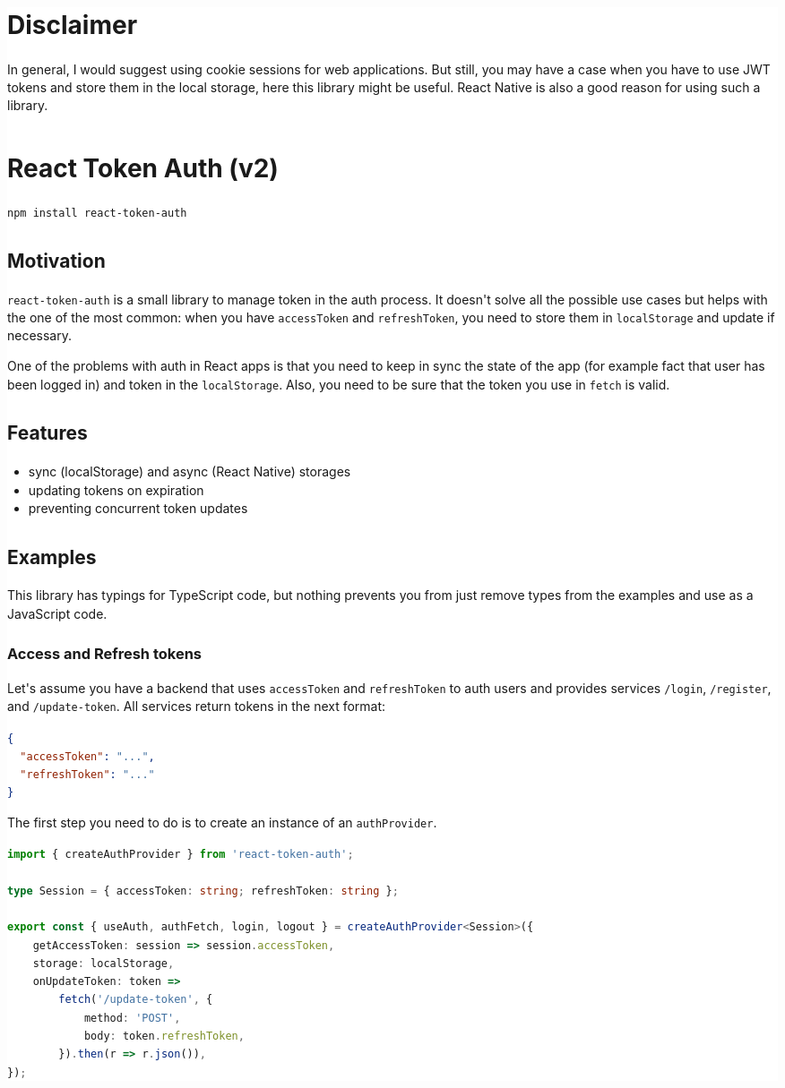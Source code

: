 # Disclaimer

In general, I would suggest using cookie sessions for web applications.
But still, you may have a case when you have to use JWT tokens and store them in the local storage,
here this library might be useful.
React Native is also a good reason for using such a library.

# React Token Auth (v2)

`npm install react-token-auth`

## Motivation

`react-token-auth` is a small library to manage token in the auth process.
It doesn't solve all the possible use cases but helps with the one of
the most common: when you have `accessToken` and `refreshToken`, you
need to store them in `localStorage` and update if necessary.

One of the problems with auth in React apps is that you need to keep in sync the
state of the app (for example fact that user has been logged in) and token in
the `localStorage`. Also, you need to be sure that the token you use in `fetch`
is valid.

## Features

- sync (localStorage) and async (React Native) storages
- updating tokens on expiration
- preventing concurrent token updates

## Examples

This library has typings for TypeScript code, but nothing prevents you from just
remove types from the examples and use as a JavaScript code.

### Access and Refresh tokens

Let's assume you have a backend that uses `accessToken` and `refreshToken` to auth
users and provides services `/login`, `/register`, and `/update-token`. All services
return tokens in the next format:

```json
{
  "accessToken": "...",
  "refreshToken": "..."
}
```

The first step you need to do is to create an instance of an `authProvider`.

```typescript
import { createAuthProvider } from 'react-token-auth';

type Session = { accessToken: string; refreshToken: string };

export const { useAuth, authFetch, login, logout } = createAuthProvider<Session>({
    getAccessToken: session => session.accessToken,
    storage: localStorage,
    onUpdateToken: token =>
        fetch('/update-token', {
            method: 'POST',
            body: token.refreshToken,
        }).then(r => r.json()),
});
```